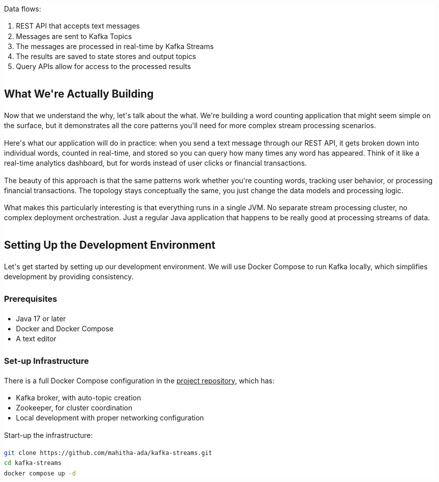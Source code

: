 Data flows:

1. REST API that accepts text messages
2. Messages are sent to Kafka Topics
3. The messages are processed in real-time by Kafka Streams
4. The results are saved to state stores and output topics
5. Query APIs allow for access to the processed results

## What We're Actually Building

Now that we understand the why, let's talk about the what. We're building a word counting application that might seem simple on the surface, but it demonstrates all the core patterns you'll need for more complex stream processing scenarios.

Here's what our application will do in practice: when you send a text message through our REST API, it gets broken down into individual words, counted in real-time, and stored so you can query how many times any word has appeared. Think of it like a real-time analytics dashboard, but for words instead of user clicks or financial transactions.

The beauty of this approach is that the same patterns work whether you're counting words, tracking user behavior, or processing financial transactions. The topology stays conceptually the same, you just change the data models and processing logic.

What makes this particularly interesting is that everything runs in a single JVM. No separate stream processing cluster, no complex deployment orchestration. Just a regular Java application that happens to be really good at processing streams of data.

## Setting Up the Development Environment

Let's get started by setting up our development environment. We will use Docker Compose to run Kafka locally, which simplifies development by providing consistency.

### Prerequisites

- Java 17 or later
- Docker and Docker Compose
- A text editor

### Set-up Infrastructure

There is a full Docker Compose configuration in the [project repository](https://github.com/mahitha-ada/kafka-streams), which has:

- Kafka broker, with auto-topic creation
- Zookeeper, for cluster coordination
- Local development with proper networking configuration

Start-up the infrastructure:

```bash
git clone https://github.com/mahitha-ada/kafka-streams.git
cd kafka-streams
docker compose up -d
```
